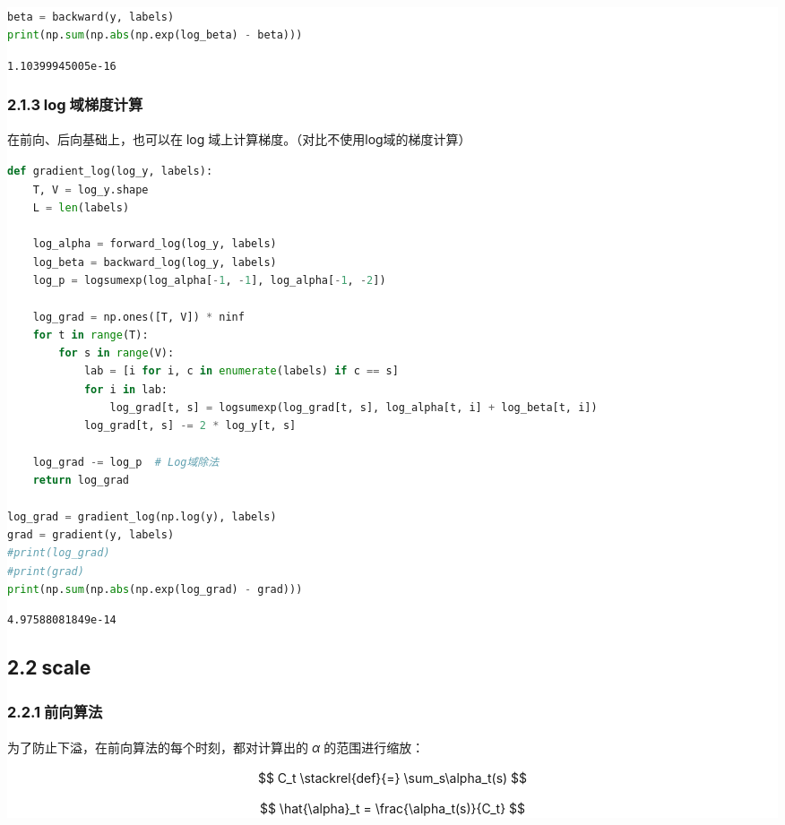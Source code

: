 ```python
beta = backward(y, labels)
print(np.sum(np.abs(np.exp(log_beta) - beta)))
```

```
1.10399945005e-16
```

### 2.1.3 log 域梯度计算
在前向、后向基础上，也可以在 log 域上计算梯度。（对比不使用log域的梯度计算）


```python
def gradient_log(log_y, labels):
    T, V = log_y.shape
    L = len(labels)
    
    log_alpha = forward_log(log_y, labels)
    log_beta = backward_log(log_y, labels)
    log_p = logsumexp(log_alpha[-1, -1], log_alpha[-1, -2])
    
    log_grad = np.ones([T, V]) * ninf
    for t in range(T):
        for s in range(V):
            lab = [i for i, c in enumerate(labels) if c == s]
            for i in lab:
                log_grad[t, s] = logsumexp(log_grad[t, s], log_alpha[t, i] + log_beta[t, i]) 
            log_grad[t, s] -= 2 * log_y[t, s]
                
    log_grad -= log_p  # Log域除法
    return log_grad
    
log_grad = gradient_log(np.log(y), labels)
grad = gradient(y, labels)
#print(log_grad)
#print(grad)
print(np.sum(np.abs(np.exp(log_grad) - grad)))
```

```
4.97588081849e-14
```

## 2.2 scale

### 2.2.1 前向算法

为了防止下溢，在前向算法的每个时刻，都对计算出的 $\alpha$ 的范围进行缩放：

$$
C_t \stackrel{def}{=} \sum_s\alpha_t(s)
$$

$$
\hat{\alpha}_t = \frac{\alpha_t(s)}{C_t}
$$
